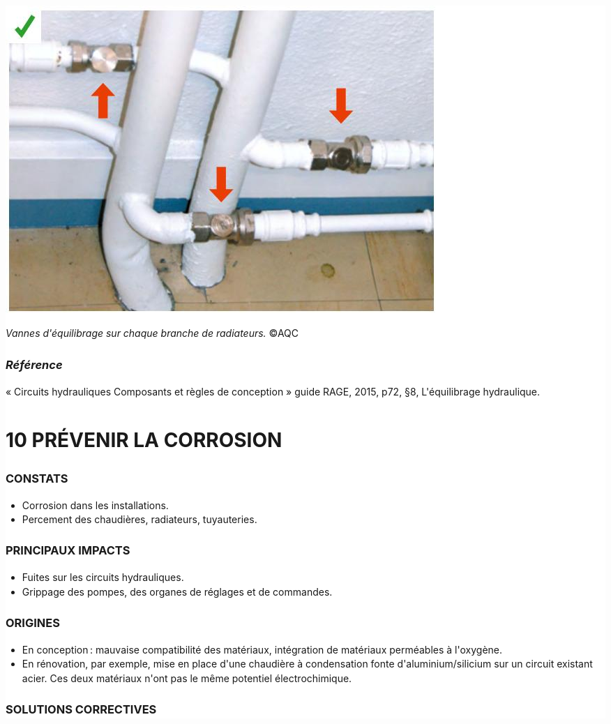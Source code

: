 ![](<images/Installation de chauffage et d'eau chaude sanitaire  - 12 enseignements à connaître/_page_19_Picture_29.jpeg>)

*Vannes d'équilibrage sur chaque branche de radiateurs.* ©AQC

### *Référence*

« Circuits hydrauliques Composants et règles de conception » guide RAGE, 2015, p72, §8, L'équilibrage hydraulique.

# <span id="page-20-0"></span>10 PRÉVENIR LA CORROSION

### **CONSTATS**

- Corrosion dans les installations.
- Percement des chaudières, radiateurs, tuyauteries.

### **PRINCIPAUX IMPACTS**

- Fuites sur les circuits hydrauliques.
- Grippage des pompes, des organes de réglages et de commandes.

### **ORIGINES**

- En conception : mauvaise compatibilité des matériaux, intégration de matériaux perméables à l'oxygène.
- En rénovation, par exemple, mise en place d'une chaudière à condensation fonte d'aluminium/silicium sur un circuit existant acier. Ces deux matériaux n'ont pas le même potentiel électrochimique.

### **SOLUTIONS CORRECTIVES**
